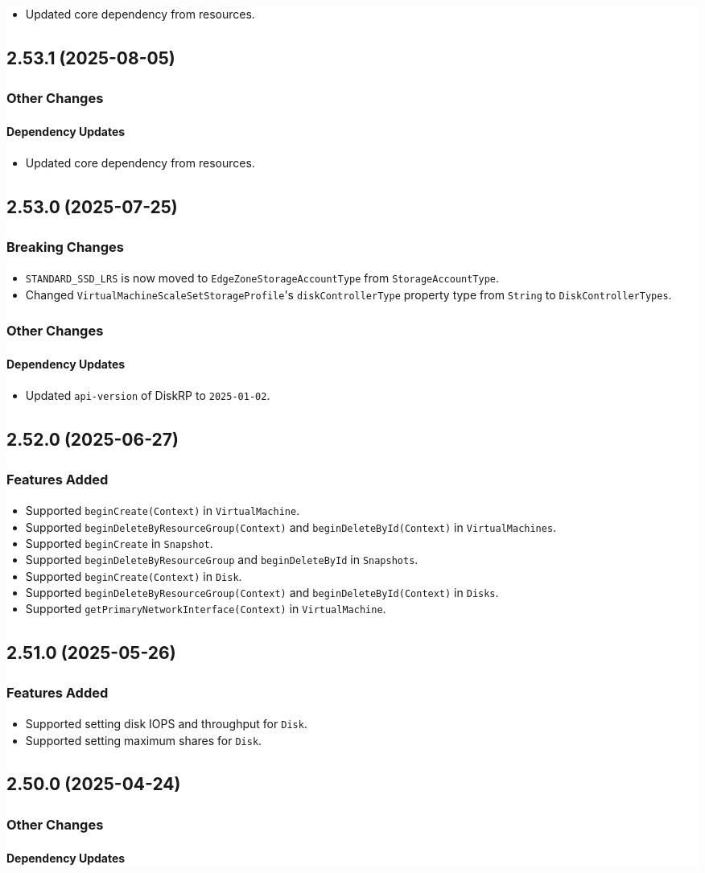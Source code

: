 - Updated core dependency from resources.

## 2.53.1 (2025-08-05)

### Other Changes

#### Dependency Updates

- Updated core dependency from resources.

## 2.53.0 (2025-07-25)

### Breaking Changes

- `STANDARD_SSD_LRS` is now moved to `EdgeZoneStorageAccountType` from `StorageAccountType`.
- Changed `VirtualMachineScaleSetStorageProfile`'s `diskControllerType` property type from `String` to `DiskControllerTypes`.

### Other Changes

#### Dependency Updates

- Updated `api-version` of DiskRP to `2025-01-02`.

## 2.52.0 (2025-06-27)

### Features Added

- Supported `beginCreate(Context)` in `VirtualMachine`.
- Supported `beginDeleteByResourceGroup(Context)` and `beginDeleteById(Context)` in `VirtualMachines`.
- Supported `beginCreate` in `Snapshot`.
- Supported `beginDeleteByResourceGroup` and `beginDeleteById` in `Snapshots`.
- Supported `beginCreate(Context)` in `Disk`.
- Supported `beginDeleteByResourceGroup(Context)` and `beginDeleteById(Context)` in `Disks`.
- Supported `getPrimaryNetworkInterface(Context)` in `VirtualMachine`.

## 2.51.0 (2025-05-26)

### Features Added

- Supported setting disk IOPS and throughput for `Disk`.
- Supported setting maximum shares for `Disk`.

## 2.50.0 (2025-04-24)

### Other Changes

#### Dependency Updates
